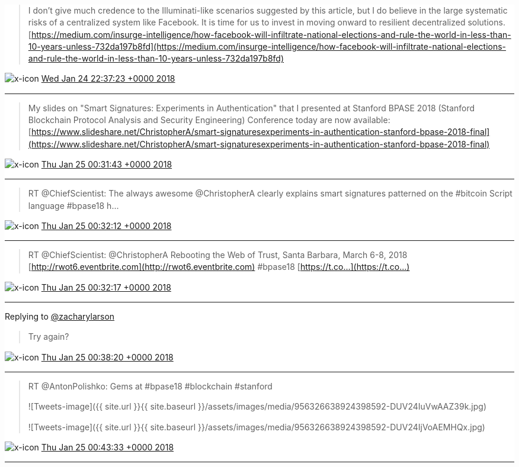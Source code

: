 > I don’t give much credence to the Illuminati-like scenarios suggested by this article, but I do believe in the large systematic risks of a centralized system like Facebook. It is time for us to invest in moving onward to resilient decentralized solutions. [https://medium.com/insurge-intelligence/how-facebook-will-infiltrate-national-elections-and-rule-the-world-in-less-than-10-years-unless-732da197b8fd](https://medium.com/insurge-intelligence/how-facebook-will-infiltrate-national-elections-and-rule-the-world-in-less-than-10-years-unless-732da197b8fd)

<img src="{{ site.url }}{{ site.baseurl }}/assets/images/media/tweet.ico" alt="x-icon" width="30" /> [Wed Jan 24 22:37:23 +0000 2018](https://twitter.com/ChristopherA/status/956294891507564544)

----

> My slides on "Smart Signatures: Experiments in Authentication" that I presented at Stanford BPASE 2018 (Stanford Blockchain Protocol Analysis and Security Engineering) Conference today are now available: [https://www.slideshare.net/ChristopherA/smart-signaturesexperiments-in-authentication-stanford-bpase-2018-final](https://www.slideshare.net/ChristopherA/smart-signaturesexperiments-in-authentication-stanford-bpase-2018-final)

<img src="{{ site.url }}{{ site.baseurl }}/assets/images/media/tweet.ico" alt="x-icon" width="30" /> [Thu Jan 25 00:31:43 +0000 2018](https://twitter.com/ChristopherA/status/956323661954166785)

----

> RT @ChiefScientist: The always awesome @ChristopherA clearly explains smart signatures patterned on the #bitcoin Script language #bpase18 h…

<img src="{{ site.url }}{{ site.baseurl }}/assets/images/media/tweet.ico" alt="x-icon" width="30" /> [Thu Jan 25 00:32:12 +0000 2018](https://twitter.com/ChristopherA/status/956323784872505344)

----

> RT @ChiefScientist: @ChristopherA Rebooting the Web of Trust, Santa Barbara, March 6-8, 2018   
> [http://rwot6.eventbrite.com](http://rwot6.eventbrite.com) #bpase18 [https://t.co…](https://t.co…)

<img src="{{ site.url }}{{ site.baseurl }}/assets/images/media/tweet.ico" alt="x-icon" width="30" /> [Thu Jan 25 00:32:17 +0000 2018](https://twitter.com/ChristopherA/status/956323806758359040)

----

Replying to [@zacharylarson](https://twitter.com/zacharylarson/status/956324851068866560)

> Try again?

<img src="{{ site.url }}{{ site.baseurl }}/assets/images/media/tweet.ico" alt="x-icon" width="30" /> [Thu Jan 25 00:38:20 +0000 2018](https://twitter.com/ChristopherA/status/956325329848582145)

----

> RT @AntonPolishko: Gems at #bpase18 #blockchain #stanford 
> 
> ![Tweets-image]({{ site.url }}{{ site.baseurl }}/assets/images/media/956326638924398592-DUV24IuVwAAZ39k.jpg)
> 
> ![Tweets-image]({{ site.url }}{{ site.baseurl }}/assets/images/media/956326638924398592-DUV24IjVoAEMHQx.jpg)

<img src="{{ site.url }}{{ site.baseurl }}/assets/images/media/tweet.ico" alt="x-icon" width="30" /> [Thu Jan 25 00:43:33 +0000 2018](https://twitter.com/ChristopherA/status/956326638924398592)

----

